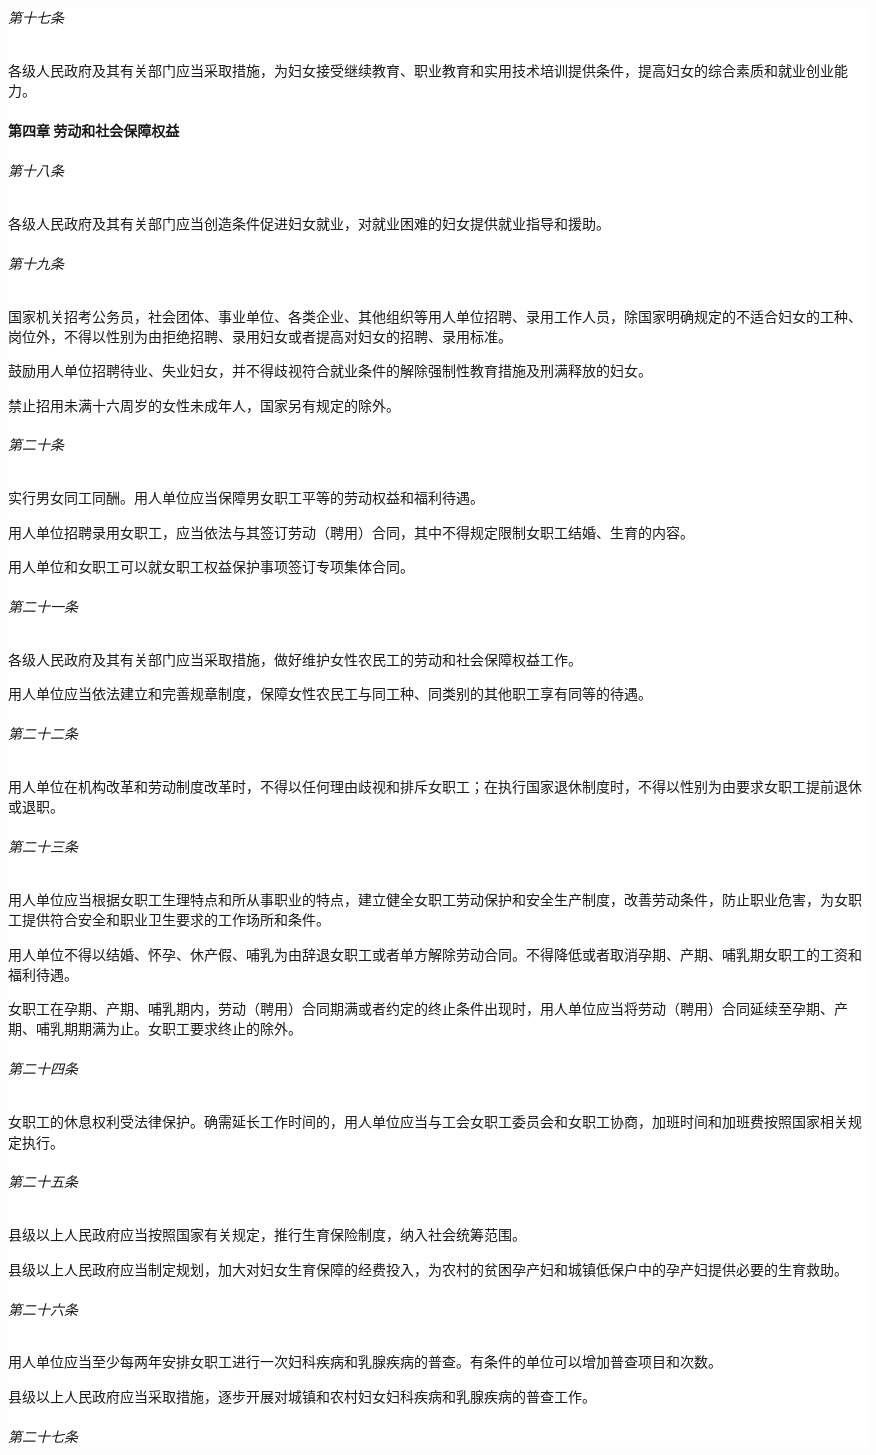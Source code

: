 ###### 第十七条

各级人民政府及其有关部门应当采取措施，为妇女接受继续教育、职业教育和实用技术培训提供条件，提高妇女的综合素质和就业创业能力。

#### 第四章 劳动和社会保障权益

###### 第十八条

各级人民政府及其有关部门应当创造条件促进妇女就业，对就业困难的妇女提供就业指导和援助。

###### 第十九条

国家机关招考公务员，社会团体、事业单位、各类企业、其他组织等用人单位招聘、录用工作人员，除国家明确规定的不适合妇女的工种、岗位外，不得以性别为由拒绝招聘、录用妇女或者提高对妇女的招聘、录用标准。

鼓励用人单位招聘待业、失业妇女，并不得歧视符合就业条件的解除强制性教育措施及刑满释放的妇女。

禁止招用未满十六周岁的女性未成年人，国家另有规定的除外。

###### 第二十条

实行男女同工同酬。用人单位应当保障男女职工平等的劳动权益和福利待遇。

用人单位招聘录用女职工，应当依法与其签订劳动（聘用）合同，其中不得规定限制女职工结婚、生育的内容。

用人单位和女职工可以就女职工权益保护事项签订专项集体合同。

###### 第二十一条

各级人民政府及其有关部门应当采取措施，做好维护女性农民工的劳动和社会保障权益工作。

用人单位应当依法建立和完善规章制度，保障女性农民工与同工种、同类别的其他职工享有同等的待遇。

###### 第二十二条

用人单位在机构改革和劳动制度改革时，不得以任何理由歧视和排斥女职工；在执行国家退休制度时，不得以性别为由要求女职工提前退休或退职。

###### 第二十三条

用人单位应当根据女职工生理特点和所从事职业的特点，建立健全女职工劳动保护和安全生产制度，改善劳动条件，防止职业危害，为女职工提供符合安全和职业卫生要求的工作场所和条件。

用人单位不得以结婚、怀孕、休产假、哺乳为由辞退女职工或者单方解除劳动合同。不得降低或者取消孕期、产期、哺乳期女职工的工资和福利待遇。

女职工在孕期、产期、哺乳期内，劳动（聘用）合同期满或者约定的终止条件出现时，用人单位应当将劳动（聘用）合同延续至孕期、产期、哺乳期期满为止。女职工要求终止的除外。

###### 第二十四条

女职工的休息权利受法律保护。确需延长工作时间的，用人单位应当与工会女职工委员会和女职工协商，加班时间和加班费按照国家相关规定执行。

###### 第二十五条

县级以上人民政府应当按照国家有关规定，推行生育保险制度，纳入社会统筹范围。

县级以上人民政府应当制定规划，加大对妇女生育保障的经费投入，为农村的贫困孕产妇和城镇低保户中的孕产妇提供必要的生育救助。

###### 第二十六条

用人单位应当至少每两年安排女职工进行一次妇科疾病和乳腺疾病的普查。有条件的单位可以增加普查项目和次数。

县级以上人民政府应当采取措施，逐步开展对城镇和农村妇女妇科疾病和乳腺疾病的普查工作。

###### 第二十七条
